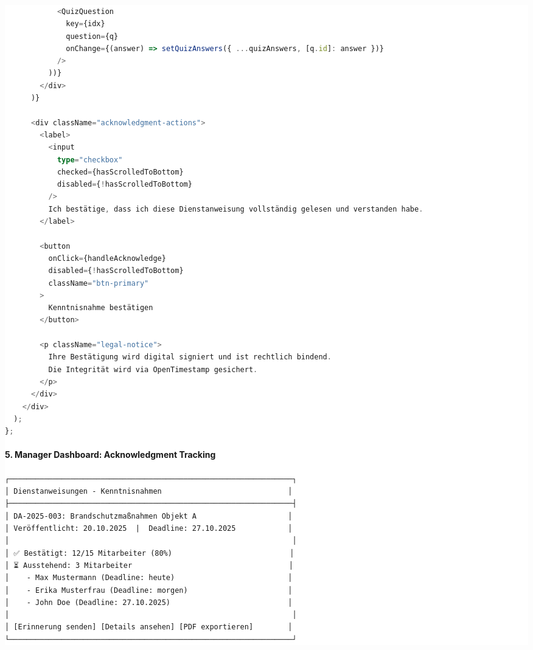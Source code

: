 ```typescript
            <QuizQuestion
              key={idx}
              question={q}
              onChange={(answer) => setQuizAnswers({ ...quizAnswers, [q.id]: answer })}
            />
          ))}
        </div>
      )}
      
      <div className="acknowledgment-actions">
        <label>
          <input 
            type="checkbox" 
            checked={hasScrolledToBottom}
            disabled={!hasScrolledToBottom}
          />
          Ich bestätige, dass ich diese Dienstanweisung vollständig gelesen und verstanden habe.
        </label>
        
        <button 
          onClick={handleAcknowledge}
          disabled={!hasScrolledToBottom}
          className="btn-primary"
        >
          Kenntnisnahme bestätigen
        </button>
        
        <p className="legal-notice">
          Ihre Bestätigung wird digital signiert und ist rechtlich bindend. 
          Die Integrität wird via OpenTimestamp gesichert.
        </p>
      </div>
    </div>
  );
};
```

#### 5. Manager Dashboard: Acknowledgment Tracking

```
┌─────────────────────────────────────────────────────────────────┐
│ Dienstanweisungen - Kenntnisnahmen                             │
├─────────────────────────────────────────────────────────────────┤
│ DA-2025-003: Brandschutzmaßnahmen Objekt A                     │
│ Veröffentlicht: 20.10.2025  |  Deadline: 27.10.2025            │
│                                                                 │
│ ✅ Bestätigt: 12/15 Mitarbeiter (80%)                           │
│ ⏳ Ausstehend: 3 Mitarbeiter                                    │
│    - Max Mustermann (Deadline: heute)                          │
│    - Erika Musterfrau (Deadline: morgen)                       │
│    - John Doe (Deadline: 27.10.2025)                           │
│                                                                 │
│ [Erinnerung senden] [Details ansehen] [PDF exportieren]        │
└─────────────────────────────────────────────────────────────────┘
```
